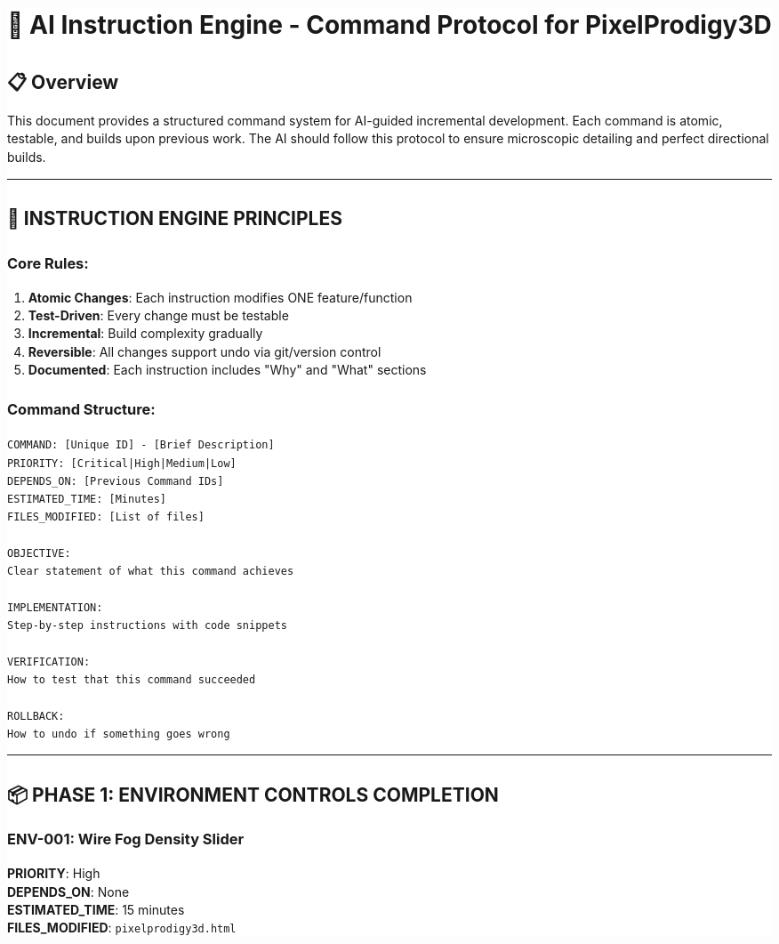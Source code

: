 # 🤖 AI Instruction Engine - Command Protocol for PixelProdigy3D

## 📋 Overview
This document provides a structured command system for AI-guided incremental development. Each command is atomic, testable, and builds upon previous work. The AI should follow this protocol to ensure microscopic detailing and perfect directional builds.

---

## 🎯 INSTRUCTION ENGINE PRINCIPLES

### Core Rules:
1. **Atomic Changes**: Each instruction modifies ONE feature/function
2. **Test-Driven**: Every change must be testable
3. **Incremental**: Build complexity gradually
4. **Reversible**: All changes support undo via git/version control
5. **Documented**: Each instruction includes "Why" and "What" sections

### Command Structure:
```
COMMAND: [Unique ID] - [Brief Description]
PRIORITY: [Critical|High|Medium|Low]
DEPENDS_ON: [Previous Command IDs]
ESTIMATED_TIME: [Minutes]
FILES_MODIFIED: [List of files]

OBJECTIVE:
Clear statement of what this command achieves

IMPLEMENTATION:
Step-by-step instructions with code snippets

VERIFICATION:
How to test that this command succeeded

ROLLBACK:
How to undo if something goes wrong
```

---

## 📦 PHASE 1: ENVIRONMENT CONTROLS COMPLETION

### ENV-001: Wire Fog Density Slider
**PRIORITY**: High  
**DEPENDS_ON**: None  
**ESTIMATED_TIME**: 15 minutes  
**FILES_MODIFIED**: `pixelprodigy3d.html`
